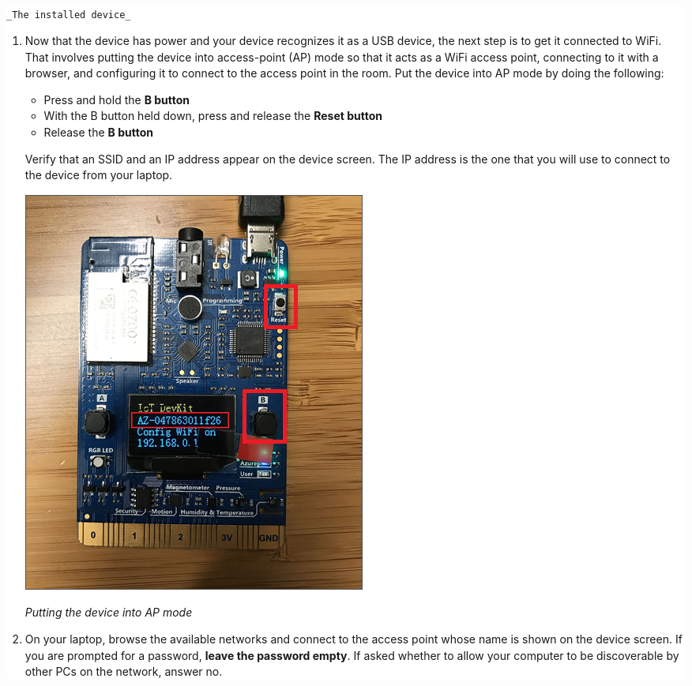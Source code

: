     _The installed device_

1. Now that the device has power and your device recognizes it as a USB device, the next step is to get it connected to WiFi. That involves putting the device into access-point (AP) mode so that it acts as a WiFi access point, connecting to it with a browser, and configuring it to connect to the access point in the room. Put the device into AP mode by doing the following:

	- Press and hold the **B button**
	- With the B button held down, press and release the **Reset button**
	- Release the **B button**

	Verify that an SSID and an IP address appear on the device screen. The IP address is the one that you will use to connect to the device from your laptop.

	![The MXChip's display is showing the SSID of its access point along with its IP address.  The 'Reset' and 'B' buttons are highlighted to indicate how to enter the board's AP mode.](Images/view-ssid-and-ip.png)

    _Putting the device into AP mode_

1. On your laptop, browse the available networks and connect to the access point whose name is shown on the device screen. If you are prompted for a password, **leave the password empty**. If asked whether to allow your computer to be discoverable by other PCs on the network, answer no.
